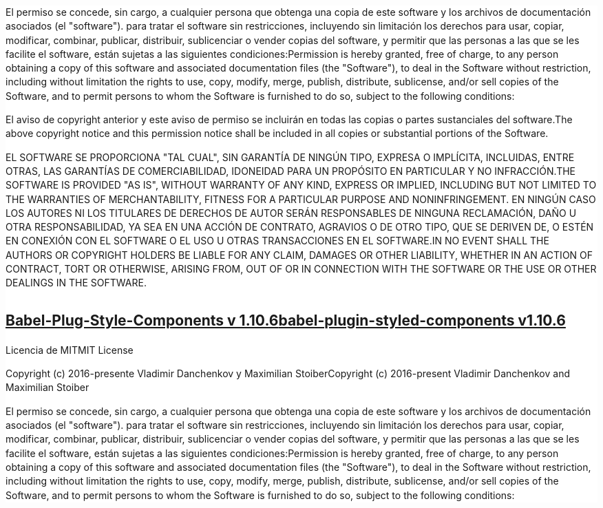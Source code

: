 <span data-ttu-id="4b535-220">El permiso se concede, sin cargo, a cualquier persona que obtenga una copia de este software y los archivos de documentación asociados (el "software"). para tratar el software sin restricciones, incluyendo sin limitación los derechos para usar, copiar, modificar, combinar, publicar, distribuir, sublicenciar o vender copias del software, y permitir que las personas a las que se les facilite el software, están sujetas a las siguientes condiciones:</span><span class="sxs-lookup"><span data-stu-id="4b535-220">Permission is hereby granted, free of charge, to any person obtaining a copy of this software and associated documentation files (the "Software"), to deal in the Software without restriction, including without limitation the rights to use, copy, modify, merge, publish, distribute, sublicense, and/or sell copies of the Software, and to permit persons to whom the Software is furnished to do so, subject to the following conditions:</span></span>

<span data-ttu-id="4b535-221">El aviso de copyright anterior y este aviso de permiso se incluirán en todas las copias o partes sustanciales del software.</span><span class="sxs-lookup"><span data-stu-id="4b535-221">The above copyright notice and this permission notice shall be included in all copies or substantial portions of the Software.</span></span>

<span data-ttu-id="4b535-222">EL SOFTWARE SE PROPORCIONA "TAL CUAL", SIN GARANTÍA DE NINGÚN TIPO, EXPRESA O IMPLÍCITA, INCLUIDAS, ENTRE OTRAS, LAS GARANTÍAS DE COMERCIABILIDAD, IDONEIDAD PARA UN PROPÓSITO EN PARTICULAR Y NO INFRACCIÓN.</span><span class="sxs-lookup"><span data-stu-id="4b535-222">THE SOFTWARE IS PROVIDED "AS IS", WITHOUT WARRANTY OF ANY KIND, EXPRESS OR IMPLIED, INCLUDING BUT NOT LIMITED TO THE WARRANTIES OF MERCHANTABILITY, FITNESS FOR A PARTICULAR PURPOSE AND NONINFRINGEMENT.</span></span> <span data-ttu-id="4b535-223">EN NINGÚN CASO LOS AUTORES NI LOS TITULARES DE DERECHOS DE AUTOR SERÁN RESPONSABLES DE NINGUNA RECLAMACIÓN, DAÑO U OTRA RESPONSABILIDAD, YA SEA EN UNA ACCIÓN DE CONTRATO, AGRAVIOS O DE OTRO TIPO, QUE SE DERIVEN DE, O ESTÉN EN CONEXIÓN CON EL SOFTWARE O EL USO U OTRAS TRANSACCIONES EN EL SOFTWARE.</span><span class="sxs-lookup"><span data-stu-id="4b535-223">IN NO EVENT SHALL THE AUTHORS OR COPYRIGHT HOLDERS BE LIABLE FOR ANY CLAIM, DAMAGES OR OTHER LIABILITY, WHETHER IN AN ACTION OF CONTRACT, TORT OR OTHERWISE, ARISING FROM, OUT OF OR IN CONNECTION WITH THE SOFTWARE OR THE USE OR OTHER DEALINGS IN THE SOFTWARE.</span></span>

## <a name="babel-plugin-styled-components-v1106"></a>[<span data-ttu-id="4b535-224">Babel-Plug-Style-Components v 1.10.6</span><span class="sxs-lookup"><span data-stu-id="4b535-224">babel-plugin-styled-components v1.10.6</span></span>](https://github.com/styled-components/babel-plugin-styled-components/blob/master/LICENSE.md)

<span data-ttu-id="4b535-225">Licencia de MIT</span><span class="sxs-lookup"><span data-stu-id="4b535-225">MIT License</span></span>

<span data-ttu-id="4b535-226">Copyright (c) 2016-presente Vladimir Danchenkov y Maximilian Stoiber</span><span class="sxs-lookup"><span data-stu-id="4b535-226">Copyright (c) 2016-present Vladimir Danchenkov and Maximilian Stoiber</span></span>

<span data-ttu-id="4b535-227">El permiso se concede, sin cargo, a cualquier persona que obtenga una copia de este software y los archivos de documentación asociados (el "software"). para tratar el software sin restricciones, incluyendo sin limitación los derechos para usar, copiar, modificar, combinar, publicar, distribuir, sublicenciar o vender copias del software, y permitir que las personas a las que se les facilite el software, están sujetas a las siguientes condiciones:</span><span class="sxs-lookup"><span data-stu-id="4b535-227">Permission is hereby granted, free of charge, to any person obtaining a copy of this software and associated documentation files (the "Software"), to deal in the Software without restriction, including without limitation the rights to use, copy, modify, merge, publish, distribute, sublicense, and/or sell copies of the Software, and to permit persons to whom the Software is furnished to do so, subject to the following conditions:</span></span>
